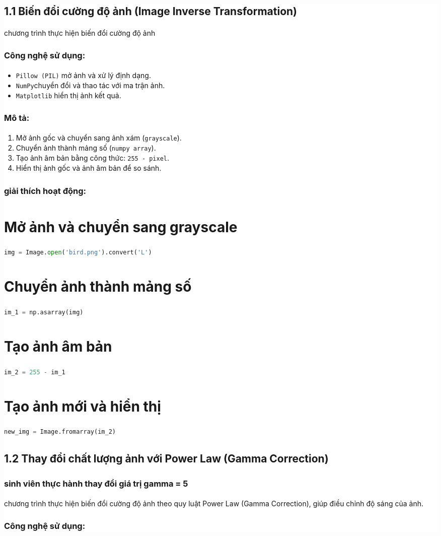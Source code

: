 
## 1.1 Biến đổi cường độ ảnh (Image Inverse Transformation)

chương trình thực hiện biến đổi cường độ ảnh 

### Công nghệ sử dụng:
- `Pillow (PIL)` mở ảnh và xử lý định dạng.
- `NumPy`chuyển đổi và thao tác với ma trận ảnh.
- `Matplotlib` hiển thị ảnh kết quả.

### Mô tả:
1. Mở ảnh gốc và chuyển sang ảnh xám (`grayscale`).
2. Chuyển ảnh thành mảng số (`numpy array`).
3. Tạo ảnh âm bản bằng công thức: `255 - pixel`.
4. Hiển thị ảnh gốc và ảnh âm bản để so sánh.

### giải thích hoạt động:

# Mở ảnh và chuyển sang grayscale
```python
img = Image.open('bird.png').convert('L')
```

# Chuyển ảnh thành mảng số
```python
im_1 = np.asarray(img)
```

# Tạo ảnh âm bản
```python
im_2 = 255 - im_1
```

# Tạo ảnh mới và hiển thị
```python
new_img = Image.fromarray(im_2)
```



## 1.2 Thay đổi chất lượng ảnh với Power Law (Gamma Correction)
### sinh viên thực hành thay đổi giá trị gamma = 5

chương trình thực hiện biến đổi cường độ ảnh theo quy luật Power Law (Gamma Correction), giúp điều chỉnh độ sáng của ảnh.

### Công nghệ sử dụng:

